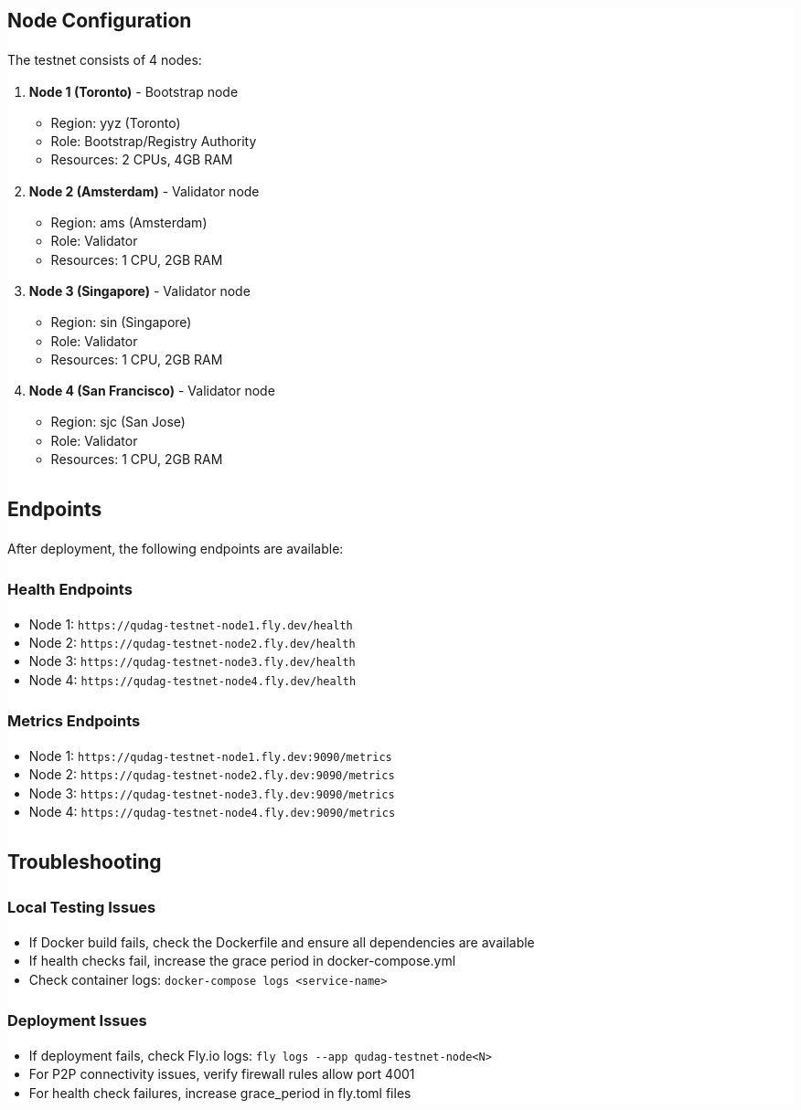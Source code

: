 ## Node Configuration

The testnet consists of 4 nodes:

1. **Node 1 (Toronto)** - Bootstrap node
   - Region: yyz (Toronto)
   - Role: Bootstrap/Registry Authority
   - Resources: 2 CPUs, 4GB RAM

2. **Node 2 (Amsterdam)** - Validator node
   - Region: ams (Amsterdam)
   - Role: Validator
   - Resources: 1 CPU, 2GB RAM

3. **Node 3 (Singapore)** - Validator node
   - Region: sin (Singapore)
   - Role: Validator
   - Resources: 1 CPU, 2GB RAM

4. **Node 4 (San Francisco)** - Validator node
   - Region: sjc (San Jose)
   - Role: Validator
   - Resources: 1 CPU, 2GB RAM

## Endpoints

After deployment, the following endpoints are available:

### Health Endpoints
- Node 1: `https://qudag-testnet-node1.fly.dev/health`
- Node 2: `https://qudag-testnet-node2.fly.dev/health`
- Node 3: `https://qudag-testnet-node3.fly.dev/health`
- Node 4: `https://qudag-testnet-node4.fly.dev/health`

### Metrics Endpoints
- Node 1: `https://qudag-testnet-node1.fly.dev:9090/metrics`
- Node 2: `https://qudag-testnet-node2.fly.dev:9090/metrics`
- Node 3: `https://qudag-testnet-node3.fly.dev:9090/metrics`
- Node 4: `https://qudag-testnet-node4.fly.dev:9090/metrics`

## Troubleshooting

### Local Testing Issues
- If Docker build fails, check the Dockerfile and ensure all dependencies are available
- If health checks fail, increase the grace period in docker-compose.yml
- Check container logs: `docker-compose logs <service-name>`

### Deployment Issues
- If deployment fails, check Fly.io logs: `fly logs --app qudag-testnet-node<N>`
- For P2P connectivity issues, verify firewall rules allow port 4001
- For health check failures, increase grace_period in fly.toml files

